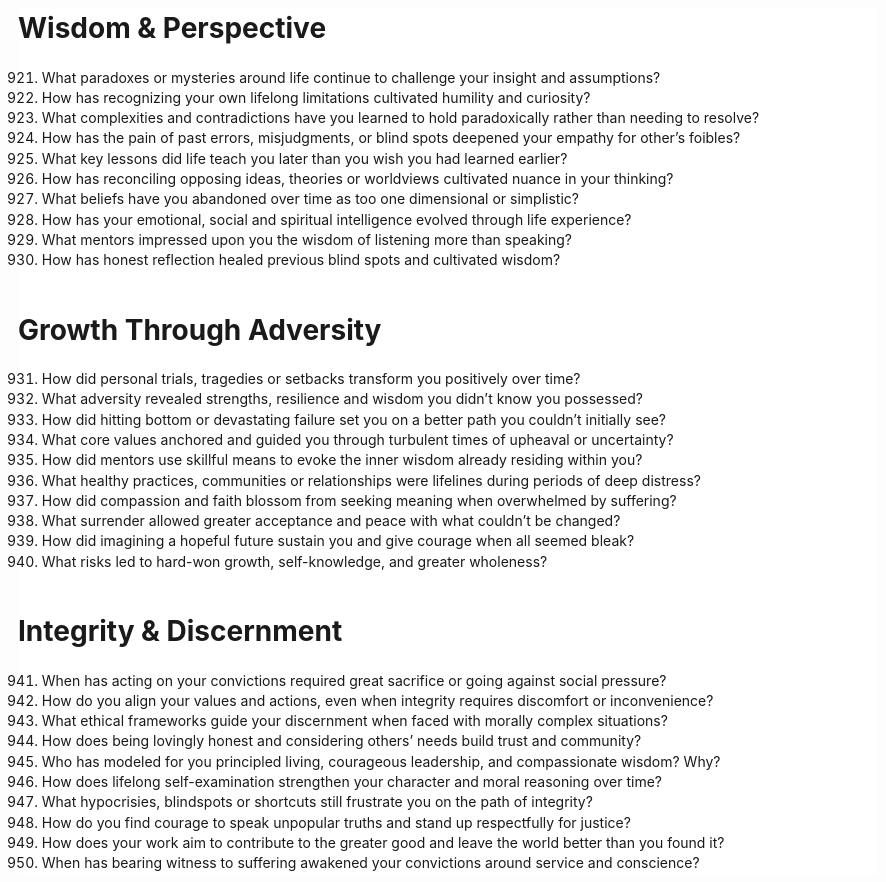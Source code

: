 
# Wisdom & Perspective




921. What paradoxes or mysteries around life continue to challenge your insight and assumptions?
922. How has recognizing your own lifelong limitations cultivated humility and curiosity?
923. What complexities and contradictions have you learned to hold paradoxically rather than needing to resolve?
924. How has the pain of past errors, misjudgments, or blind spots deepened your empathy for other’s foibles?
925. What key lessons did life teach you later than you wish you had learned earlier?
926. How has reconciling opposing ideas, theories or worldviews cultivated nuance in your thinking?
927. What beliefs have you abandoned over time as too one dimensional or simplistic?
928. How has your emotional, social and spiritual intelligence evolved through life experience?
929. What mentors impressed upon you the wisdom of listening more than speaking?
930. How has honest reflection healed previous blind spots and cultivated wisdom?



# Growth Through Adversity




931. How did personal trials, tragedies or setbacks transform you positively over time?
932. What adversity revealed strengths, resilience and wisdom you didn’t know you possessed?
933. How did hitting bottom or devastating failure set you on a better path you couldn’t initially see?
934. What core values anchored and guided you through turbulent times of upheaval or uncertainty?
935. How did mentors use skillful means to evoke the inner wisdom already residing within you?
936. What healthy practices, communities or relationships were lifelines during periods of deep distress?
937. How did compassion and faith blossom from seeking meaning when overwhelmed by suffering?
938. What surrender allowed greater acceptance and peace with what couldn’t be changed?
939. How did imagining a hopeful future sustain you and give courage when all seemed bleak?
940. What risks led to hard-won growth, self-knowledge, and greater wholeness?



# Integrity & Discernment




941. When has acting on your convictions required great sacrifice or going against social pressure?
942. How do you align your values and actions, even when integrity requires discomfort or inconvenience?
943. What ethical frameworks guide your discernment when faced with morally complex situations?
944. How does being lovingly honest and considering others’ needs build trust and community?
945. Who has modeled for you principled living, courageous leadership, and compassionate wisdom? Why?
946. How does lifelong self-examination strengthen your character and moral reasoning over time?
947. What hypocrisies, blindspots or shortcuts still frustrate you on the path of integrity?
948. How do you find courage to speak unpopular truths and stand up respectfully for justice?
949. How does your work aim to contribute to the greater good and leave the world better than you found it?
950. When has bearing witness to suffering awakened your convictions around service and conscience?

